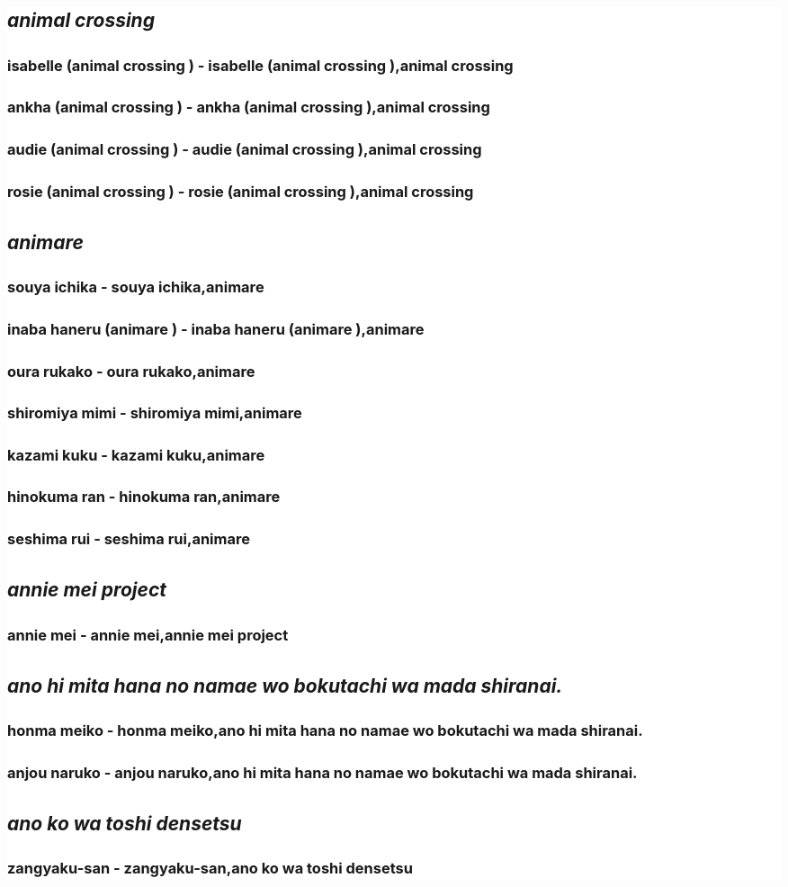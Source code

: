 
## *animal crossing*

### isabelle  \(animal crossing \) - isabelle  \(animal crossing \),animal crossing
### ankha  \(animal crossing \) - ankha  \(animal crossing \),animal crossing
### audie  \(animal crossing \) - audie  \(animal crossing \),animal crossing
### rosie  \(animal crossing \) - rosie  \(animal crossing \),animal crossing


## *animare*

### souya ichika - souya ichika,animare
### inaba haneru  \(animare \) - inaba haneru  \(animare \),animare
### oura rukako - oura rukako,animare
### shiromiya mimi - shiromiya mimi,animare
### kazami kuku - kazami kuku,animare
### hinokuma ran - hinokuma ran,animare
### seshima rui - seshima rui,animare


## *annie mei project*

### annie mei - annie mei,annie mei project


## *ano hi mita hana no namae wo bokutachi wa mada shiranai.*

### honma meiko - honma meiko,ano hi mita hana no namae wo bokutachi wa mada shiranai.
### anjou naruko - anjou naruko,ano hi mita hana no namae wo bokutachi wa mada shiranai.


## *ano ko wa toshi densetsu*

### zangyaku-san - zangyaku-san,ano ko wa toshi densetsu
